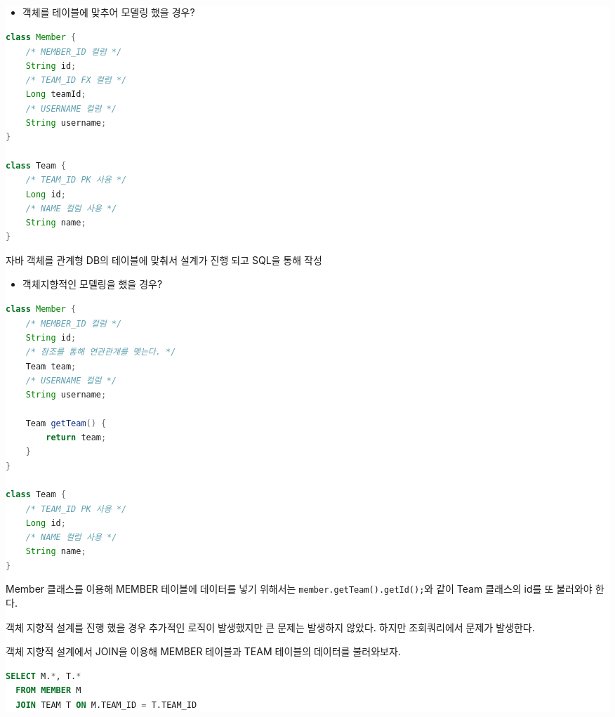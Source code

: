- 객체를 테이블에 맞추어 모델링 했을 경우?

```java
class Member {
    /* MEMBER_ID 컬럼 */
    String id;
    /* TEAM_ID FX 컬럼 */
    Long teamId;
    /* USERNAME 컬럼 */
    String username;
}

class Team {
    /* TEAM_ID PK 사용 */
    Long id;
    /* NAME 컬럼 사용 */
    String name;
}
```

자바 객체를 관계형 DB의 테이블에 맞춰서 설계가 진행 되고 SQL을 통해 작성

- 객체지향적인 모델링을 했을 경우?

```java
class Member {
    /* MEMBER_ID 컬럼 */
    String id;
    /* 참조를 통해 연관관계를 맺는다. */
    Team team;
    /* USERNAME 컬럼 */
    String username;
    
    Team getTeam() {
        return team;
    }
}

class Team {
    /* TEAM_ID PK 사용 */
    Long id;
    /* NAME 컬럼 사용 */
    String name;
}
```

Member 클래스를 이용해 MEMBER 테이블에 데이터를 넣기 위해서는 `member.getTeam().getId();`와 같이 Team 클래스의 id를 또 불러와야 한다.

객체 지향적 설계를 진행 했을 경우 추가적인 로직이 발생했지만 큰 문제는 발생하지 않았다. 하지만 조회쿼리에서 문제가 발생한다.

객체 지향적 설계에서 JOIN을 이용해 MEMBER 테이블과 TEAM 테이블의 데이터를 불러와보자.

```sql
SELECT M.*, T.*
  FROM MEMBER M 
  JOIN TEAM T ON M.TEAM_ID = T.TEAM_ID
```
